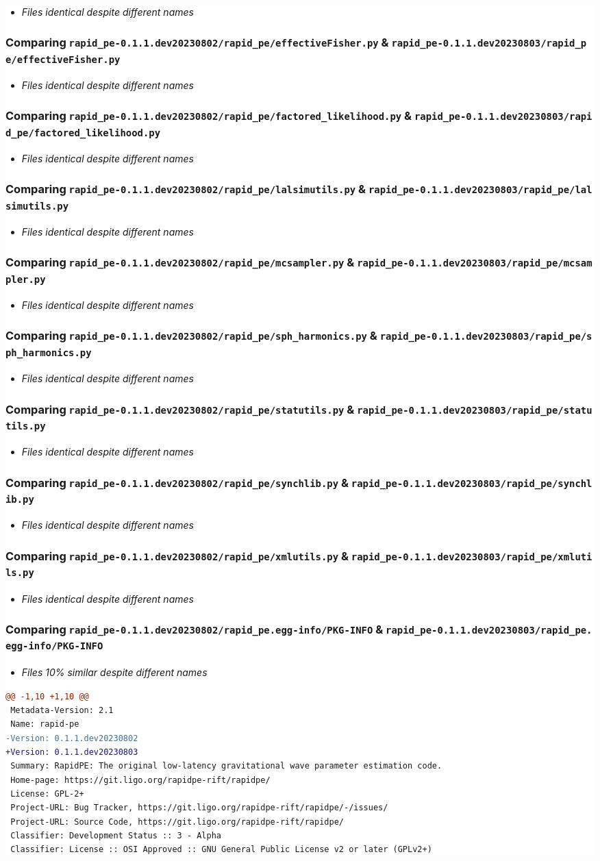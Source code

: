  * *Files identical despite different names*

### Comparing `rapid_pe-0.1.1.dev20230802/rapid_pe/effectiveFisher.py` & `rapid_pe-0.1.1.dev20230803/rapid_pe/effectiveFisher.py`

 * *Files identical despite different names*

### Comparing `rapid_pe-0.1.1.dev20230802/rapid_pe/factored_likelihood.py` & `rapid_pe-0.1.1.dev20230803/rapid_pe/factored_likelihood.py`

 * *Files identical despite different names*

### Comparing `rapid_pe-0.1.1.dev20230802/rapid_pe/lalsimutils.py` & `rapid_pe-0.1.1.dev20230803/rapid_pe/lalsimutils.py`

 * *Files identical despite different names*

### Comparing `rapid_pe-0.1.1.dev20230802/rapid_pe/mcsampler.py` & `rapid_pe-0.1.1.dev20230803/rapid_pe/mcsampler.py`

 * *Files identical despite different names*

### Comparing `rapid_pe-0.1.1.dev20230802/rapid_pe/sph_harmonics.py` & `rapid_pe-0.1.1.dev20230803/rapid_pe/sph_harmonics.py`

 * *Files identical despite different names*

### Comparing `rapid_pe-0.1.1.dev20230802/rapid_pe/statutils.py` & `rapid_pe-0.1.1.dev20230803/rapid_pe/statutils.py`

 * *Files identical despite different names*

### Comparing `rapid_pe-0.1.1.dev20230802/rapid_pe/synchlib.py` & `rapid_pe-0.1.1.dev20230803/rapid_pe/synchlib.py`

 * *Files identical despite different names*

### Comparing `rapid_pe-0.1.1.dev20230802/rapid_pe/xmlutils.py` & `rapid_pe-0.1.1.dev20230803/rapid_pe/xmlutils.py`

 * *Files identical despite different names*

### Comparing `rapid_pe-0.1.1.dev20230802/rapid_pe.egg-info/PKG-INFO` & `rapid_pe-0.1.1.dev20230803/rapid_pe.egg-info/PKG-INFO`

 * *Files 10% similar despite different names*

```diff
@@ -1,10 +1,10 @@
 Metadata-Version: 2.1
 Name: rapid-pe
-Version: 0.1.1.dev20230802
+Version: 0.1.1.dev20230803
 Summary: RapidPE: The original low-latency gravitational wave parameter estimation code.
 Home-page: https://git.ligo.org/rapidpe-rift/rapidpe/
 License: GPL-2+
 Project-URL: Bug Tracker, https://git.ligo.org/rapidpe-rift/rapidpe/-/issues/
 Project-URL: Source Code, https://git.ligo.org/rapidpe-rift/rapidpe/
 Classifier: Development Status :: 3 - Alpha
 Classifier: License :: OSI Approved :: GNU General Public License v2 or later (GPLv2+)
```
